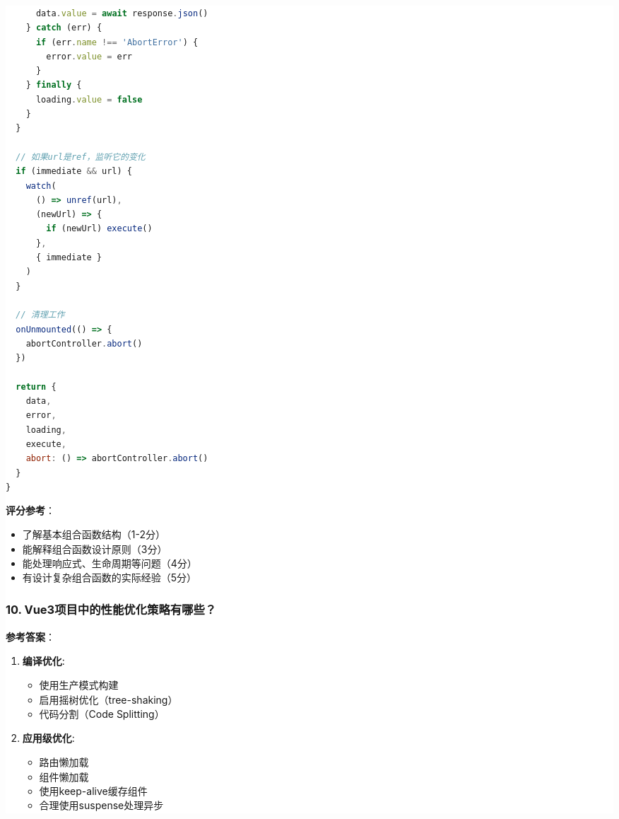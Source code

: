 ```js
      data.value = await response.json()
    } catch (err) {
      if (err.name !== 'AbortError') {
        error.value = err
      }
    } finally {
      loading.value = false
    }
  }

  // 如果url是ref，监听它的变化
  if (immediate && url) {
    watch(
      () => unref(url),
      (newUrl) => {
        if (newUrl) execute()
      },
      { immediate }
    )
  }

  // 清理工作
  onUnmounted(() => {
    abortController.abort()
  })

  return {
    data,
    error,
    loading,
    execute,
    abort: () => abortController.abort()
  }
}
```

**评分参考**：
- 了解基本组合函数结构（1-2分）
- 能解释组合函数设计原则（3分）
- 能处理响应式、生命周期等问题（4分）
- 有设计复杂组合函数的实际经验（5分）

### 10. Vue3项目中的性能优化策略有哪些？

**参考答案**：
1. **编译优化**:
   - 使用生产模式构建
   - 启用摇树优化（tree-shaking）
   - 代码分割（Code Splitting）

2. **应用级优化**:
   - 路由懒加载
   - 组件懒加载
   - 使用keep-alive缓存组件
   - 合理使用suspense处理异步
